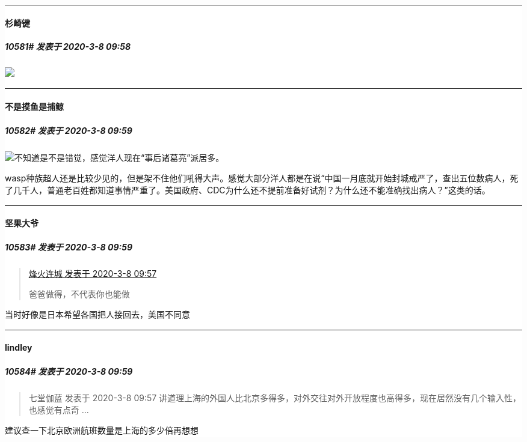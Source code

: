 
*****

####  杉崎键  
##### 10581#       发表于 2020-3-8 09:58



<img src="http://upload.ouliu.net/i/20200308094354nzosy.jpeg" referrerpolicy="no-referrer">







*****

####  不是摸鱼是捕鲸  
##### 10582#       发表于 2020-3-8 09:59



<img src="https://static.saraba1st.com/image/smiley/face2017/004.gif" referrerpolicy="no-referrer">不知道是不是错觉，感觉洋人现在“事后诸葛亮”派居多。

wasp种族超人还是比较少见的，但是架不住他们吼得大声。感觉大部分洋人都是在说“中国一月底就开始封城戒严了，查出五位数病人，死了几千人，普通老百姓都知道事情严重了。美国政府、CDC为什么还不提前准备好试剂？为什么还不能准确找出病人？”这类的话。







*****

####  坚果大爷  
##### 10583#       发表于 2020-3-8 09:59



<blockquote><a href="httphttps://bbs.saraba1st.com/2b/forum.php?mod=redirect&amp;goto=findpost&amp;pid=46655017&amp;ptid=1916532" target="_blank">烽火连城 发表于 2020-3-8 09:57</a>

爸爸做得，不代表你也能做</blockquote>
当时好像是日本希望各国把人接回去，美国不同意







*****

####  lindley  
##### 10584#       发表于 2020-3-8 09:59



<blockquote>七堂伽蓝 发表于 2020-3-8 09:57
讲道理上海的外国人比北京多得多，对外交往对外开放程度也高得多，现在居然没有几个输入性，也感觉有点奇 ...</blockquote>
建议查一下北京欧洲航班数量是上海的多少倍再想想

